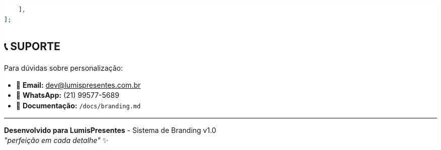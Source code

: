 ```php
    ],
];
```

## 📞 **SUPORTE**

Para dúvidas sobre personalização:

- 📧 **Email:** dev@lumispresentes.com.br
- 📱 **WhatsApp:** (21) 99577-5689
- 📂 **Documentação:** `/docs/branding.md`

---

**Desenvolvido para LumisPresentes** - Sistema de Branding v1.0  
*"perfeição em cada detalhe"* ✨ 